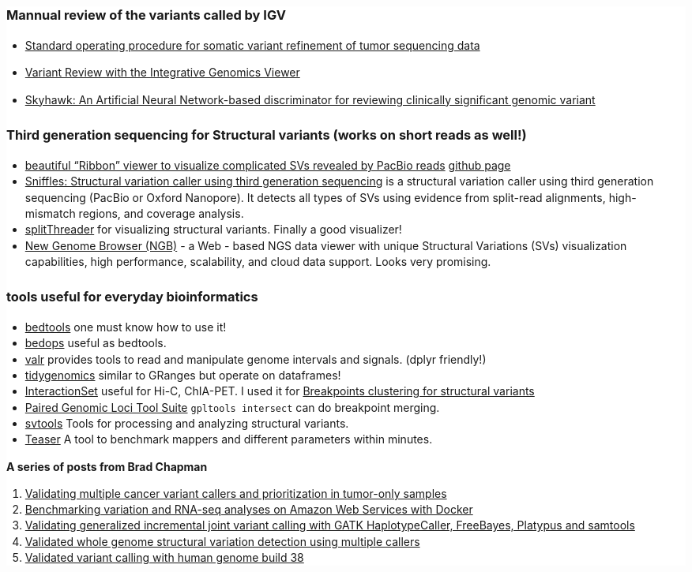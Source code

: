### Mannual review of the variants called by IGV

* [Standard operating procedure for somatic variant refinement of tumor sequencing data](https://www.biorxiv.org/content/early/2018/02/21/266262) 

* [Variant Review with the Integrative Genomics Viewer](https://www.ncbi.nlm.nih.gov/pubmed/29092934)

* [Skyhawk: An Artificial Neural Network-based discriminator for reviewing clinically significant genomic variant](https://www.biorxiv.org/content/early/2018/05/01/311985)

### Third generation sequencing for Structural variants (works on short reads as well!)
* [beautiful “Ribbon” viewer to visualize complicated SVs revealed by PacBio reads](http://genomeribbon.com/) [github page](https://github.com/MariaNattestad/ribbon)
* [Sniffles: Structural variation caller using third generation sequencing](https://github.com/fritzsedlazeck/Sniffles) is a structural variation caller using third generation sequencing (PacBio or Oxford Nanopore). It detects all types of SVs using evidence from split-read alignments, high-mismatch regions, and coverage analysis.
* [splitThreader](http://splitthreader.com/) for visualizing structural variants. Finally a good visualizer!
* [New Genome Browser (NGB)](https://github.com/epam/NGB) - a Web - based NGS data viewer with unique Structural Variations (SVs) visualization capabilities, high performance, scalability, and cloud data support. Looks very promising.

### tools useful for everyday bioinformatics

* [bedtools](http://bedtools.readthedocs.io/en/latest/index.html) one must know how to use it!
* [bedops](https://bedops.readthedocs.io/en/latest/) useful as bedtools.
* [valr](http://rnabioco.github.io/valr/) provides tools to read and manipulate genome intervals and signals. (dplyr friendly!)
* [tidygenomics](https://github.com/Artjom-Metro/tidygenomics) similar to GRanges but operate on dataframes!
* [InteractionSet](https://bioconductor.org/packages/release/bioc/html/InteractionSet.html) useful for Hi-C, ChIA-PET. I used it for [Breakpoints clustering for structural variants](http://crazyhottommy.blogspot.com/2016/03/breakpoints-clustering-for-structural.html)
* [Paired Genomic Loci Tool Suite](https://github.com/billgreenwald/pgltools) `gpltools intersect` can do breakpoint merging.
* [svtools](https://github.com/hall-lab/svtools) Tools for processing and analyzing structural variants.
* [Teaser](https://github.com/Cibiv/Teaser) A tool to benchmark mappers and different parameters within minutes.

**A series of posts from Brad Chapman**  

1. [Validating multiple cancer variant callers and prioritization in tumor-only samples](http://bcb.io/2015/03/05/cancerval/)  
2. [Benchmarking variation and RNA-seq analyses on Amazon Web Services with Docker](http://bcb.io/2014/12/19/awsbench/)  
3. [Validating generalized incremental joint variant calling with GATK HaplotypeCaller, FreeBayes, Platypus and samtools](http://bcb.io/2014/10/07/joint-calling/)  
4. [Validated whole genome structural variation detection using multiple callers](http://bcb.io/2014/08/12/validated-whole-genome-structural-variation-detection-using-multiple-callers/)  
5. [Validated variant calling with human genome build 38](http://bcb.io/2015/09/17/hg38-validation/)
